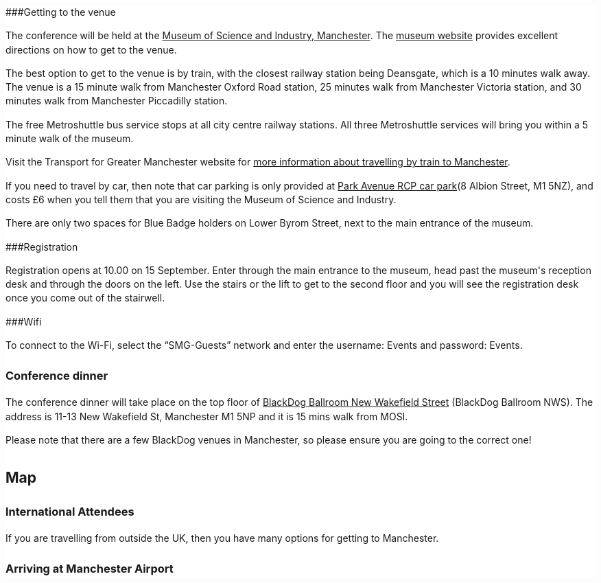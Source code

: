###Getting to the venue

The conference will be held at the 
[Museum of Science and Industry, Manchester](http://msimanchester.org.uk/). The [museum website](http://msimanchester.org.uk/visit) provides excellent directions on how to get to the venue. 

The best option to get to the venue is by train, with the closest railway station being
Deansgate, which is a 10 minutes walk away. The venue is a 15 minute walk from 
Manchester Oxford Road station, 25 minutes walk from Manchester Victoria station, 
and 30 minutes walk from Manchester Piccadilly station.

The free Metroshuttle bus service stops at all city centre railway stations. All three
Metroshuttle services will bring you within a 5 minute walk of the museum.

Visit the Transport for Greater Manchester website for
[more information about travelling by train to Manchester](http://www.tfgm.com/trains/Pages/default.aspx). 

If you need to travel by car, then note that car parking is only provided at
[Park Avenue RCP car park](https://goo.gl/maps/2Dfba2YcERF2)(8 Albion Street, M1 5NZ),
and costs £6 when you tell them that you are visiting the Museum of Science and Industry.

There are only two spaces for Blue Badge holders on Lower Byrom Street, next to the
main entrance of the museum.

###Registration

Registration opens at 10.00 on 15 September. Enter through the main entrance to the museum, head past the museum's reception desk and through the doors on the left. Use the stairs or the lift to get to the second floor and you will see the registration desk once you come out of the stairwell.

###Wifi

To connect to the Wi-Fi, select the “SMG-Guests” network and enter the username: Events and password: Events.

### Conference dinner

The conference dinner will take place on the top floor of [BlackDog Ballroom New Wakefield Street](http://blackdogballroom.co.uk/nws) (BlackDog Ballroom NWS). The address is 11-13 New Wakefield St, Manchester M1 5NP and it is 15 mins walk from MOSI.

Please note that there are a few BlackDog venues in Manchester, so please ensure you are going to the correct one!

## Map

<iframe src="https://www.google.com/maps/embed?pb=!1m18!1m12!1m3!1d2374.5044093418987!2d-2.257151083948475!3d53.47731667259381!2m3!1f0!2f0!3f0!3m2!1i1024!2i768!4f13.1!3m3!1m2!1s0x487bb1e7815c44db%3A0x417132a42bd93ef6!2sMuseum+of+Science+and+Industry!5e0!3m2!1sen!2suk!4v1461250419290" width="600" height="450" frameborder="0" style="width:100%;border:0" allowfullscreen></iframe>

### International Attendees

If you are travelling from outside the UK, then you have many options for getting to Manchester. 

### Arriving at Manchester Airport
